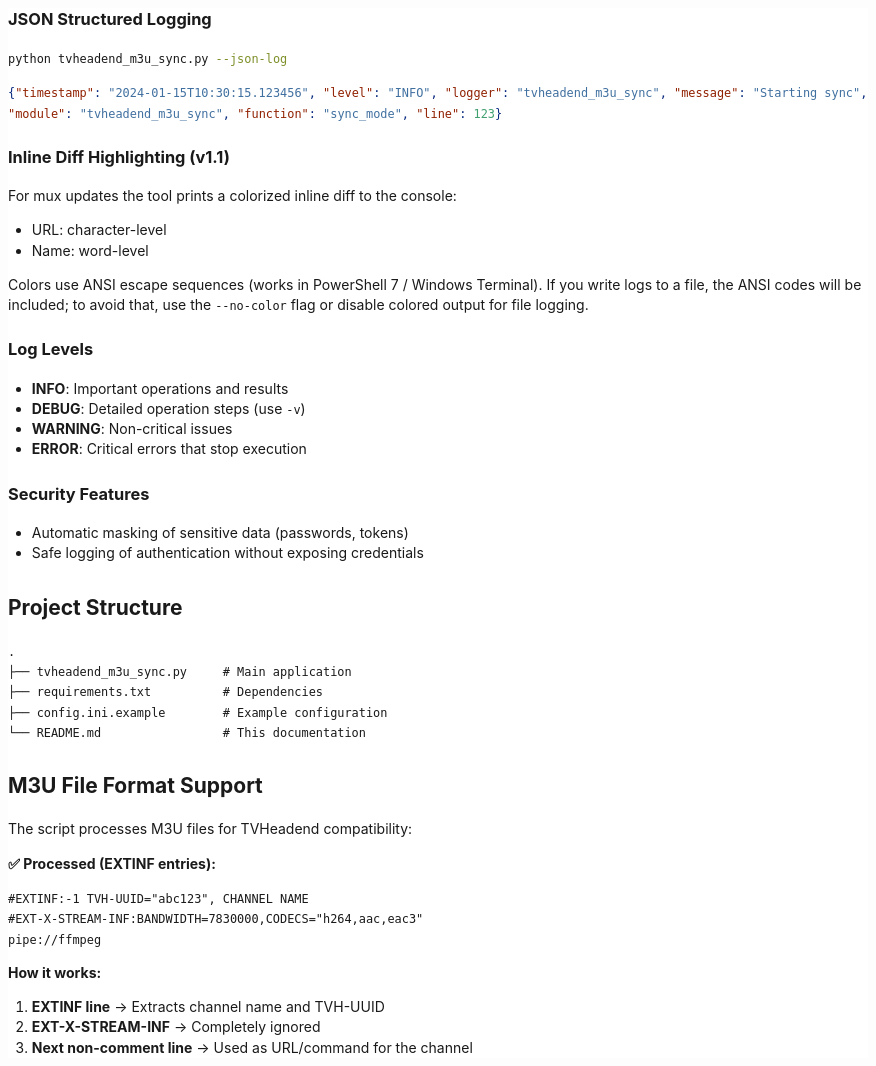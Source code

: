 ### JSON Structured Logging
```bash
python tvheadend_m3u_sync.py --json-log
```
```json
{"timestamp": "2024-01-15T10:30:15.123456", "level": "INFO", "logger": "tvheadend_m3u_sync", "message": "Starting sync", "module": "tvheadend_m3u_sync", "function": "sync_mode", "line": 123}
```

### Inline Diff Highlighting (v1.1)

For mux updates the tool prints a colorized inline diff to the console:
- URL: character-level
- Name: word-level

Colors use ANSI escape sequences (works in PowerShell 7 / Windows Terminal). If you write logs to a file, the ANSI codes will be included; to avoid that, use the `--no-color` flag or disable colored output for file logging.

### Log Levels
- **INFO**: Important operations and results
- **DEBUG**: Detailed operation steps (use `-v`)
- **WARNING**: Non-critical issues  
- **ERROR**: Critical errors that stop execution

### Security Features
- Automatic masking of sensitive data (passwords, tokens)
- Safe logging of authentication without exposing credentials

## Project Structure

```
.
├── tvheadend_m3u_sync.py     # Main application
├── requirements.txt          # Dependencies  
├── config.ini.example        # Example configuration
└── README.md                 # This documentation
```

## M3U File Format Support

The script processes M3U files for TVHeadend compatibility:

**✅ Processed (EXTINF entries):**
```
#EXTINF:-1 TVH-UUID="abc123", CHANNEL NAME
#EXT-X-STREAM-INF:BANDWIDTH=7830000,CODECS="h264,aac,eac3"
pipe://ffmpeg
```

**How it works:**
1. **EXTINF line** → Extracts channel name and TVH-UUID
2. **EXT-X-STREAM-INF** → Completely ignored
3. **Next non-comment line** → Used as URL/command for the channel

